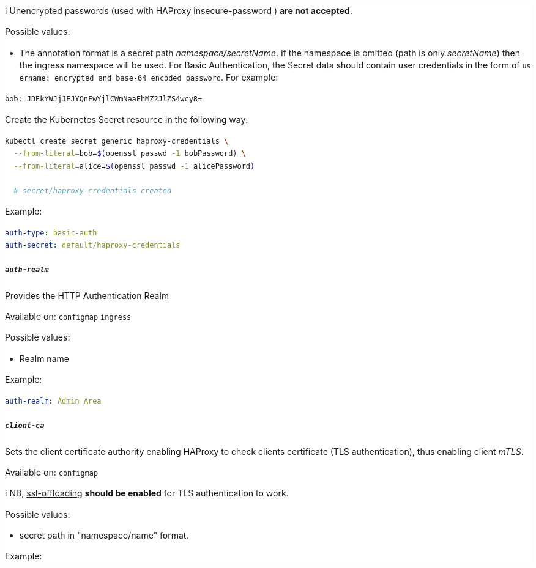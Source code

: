   :information_source: Unencrypted passwords (used with HAProxy [insecure-password](https://docs.haproxy.org/2.8/configuration.html#3.4-user) ) **are not accepted**.

Possible values:

- The annotation format is a secret path *namespace/secretName*. If the namespace is omitted (path is only *secretName*) then the ingress namespace will be used.
For Basic Authentication, the Secret data should contain user credentials in the form of `username: encrypted and base-64 encoded password`. For example:

```
bob: JDEkYWJjJEJYQnFwYjlCWmNaaFhMZ2JlZS4wcy8=
```

Create the Kubernetes Secret resource in the following way:

```bash
kubectl create secret generic haproxy-credentials \
  --from-literal=bob=$(openssl passwd -1 bobPassword) \
  --from-literal=alice=$(openssl passwd -1 alicePassword)

  # secret/haproxy-credentials created
```

Example:

```yaml
auth-type: basic-auth
auth-secret: default/haproxy-credentials
```

##### `auth-realm`

  Provides the HTTP Authentication Realm

  Available on:  `configmap`  `ingress`

Possible values:

- Realm name

Example:

```yaml
auth-realm: Admin Area
```

##### `client-ca`

  Sets the client certificate authority enabling HAProxy to check clients certificate (TLS authentication), thus enabling client *mTLS*.

  Available on:  `configmap`

  :information_source: NB, [ssl-offloading](#ssl-offloading) **should be enabled** for TLS authentication to work.

Possible values:

- secret path in "namespace/name" format.

Example:
